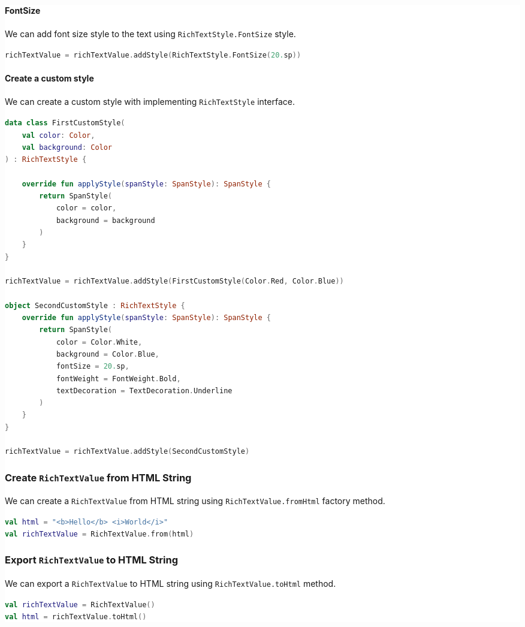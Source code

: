 #### FontSize
We can add font size style to the text using `RichTextStyle.FontSize` style.

```kotlin
richTextValue = richTextValue.addStyle(RichTextStyle.FontSize(20.sp))
```

#### Create a custom style
We can create a custom style with implementing `RichTextStyle` interface.

```kotlin
data class FirstCustomStyle(
    val color: Color, 
    val background: Color
) : RichTextStyle {

    override fun applyStyle(spanStyle: SpanStyle): SpanStyle {
        return SpanStyle(
            color = color, 
            background = background
        )
    }
}

richTextValue = richTextValue.addStyle(FirstCustomStyle(Color.Red, Color.Blue))

object SecondCustomStyle : RichTextStyle {
    override fun applyStyle(spanStyle: SpanStyle): SpanStyle {
        return SpanStyle(
            color = Color.White,
            background = Color.Blue,
            fontSize = 20.sp,
            fontWeight = FontWeight.Bold,
            textDecoration = TextDecoration.Underline
        )
    }
}

richTextValue = richTextValue.addStyle(SecondCustomStyle)
```

### Create `RichTextValue` from HTML String
We can create a `RichTextValue` from HTML string using `RichTextValue.fromHtml` factory method.

```kotlin
val html = "<b>Hello</b> <i>World</i>"
val richTextValue = RichTextValue.from(html)
```

### Export `RichTextValue` to HTML String
We can export a `RichTextValue` to HTML string using `RichTextValue.toHtml` method.

```kotlin
val richTextValue = RichTextValue()
val html = richTextValue.toHtml()
```
